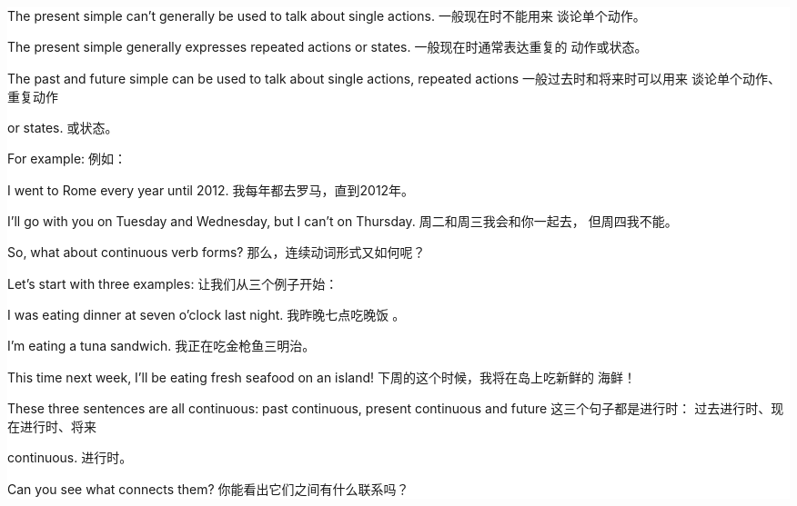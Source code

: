 The present simple can’t generally be used
to talk about single actions.
一般现在时不能用来
谈论单个动作。

The present simple generally expresses repeated
actions or states.
一般现在时通常表达重复的
动作或状态。

The past and future simple can be used to
talk about single actions, repeated actions
一般过去时和将来时可以用来
谈论单个动作、重复动作

or states.
或状态。

For example:
例如：

I went to Rome every year until 2012.
我每年都去罗马，直到2012年。

I’ll go with you on Tuesday and Wednesday,
but I can’t on Thursday.
周二和周三我会和你一起去，
但周四我不能。

So, what about continuous verb forms?
那么，连续动词形式又如何呢？

Let’s start with three examples:
让我们从三个例子开始：

I was eating dinner at seven o’clock last
night.
我昨晚七点吃晚饭
。

I’m eating a tuna sandwich.
我正在吃金枪鱼三明治。

This time next week, I’ll be eating fresh
seafood on an island!
下周的这个时候，我将在岛上吃新鲜的
海鲜！

These three sentences are all continuous:
past continuous, present continuous and future
这三个句子都是进行时：
过去进行时、现在进行时、将来

continuous.
进行时。

Can you see what connects them?
你能看出它们之间有什么联系吗？
